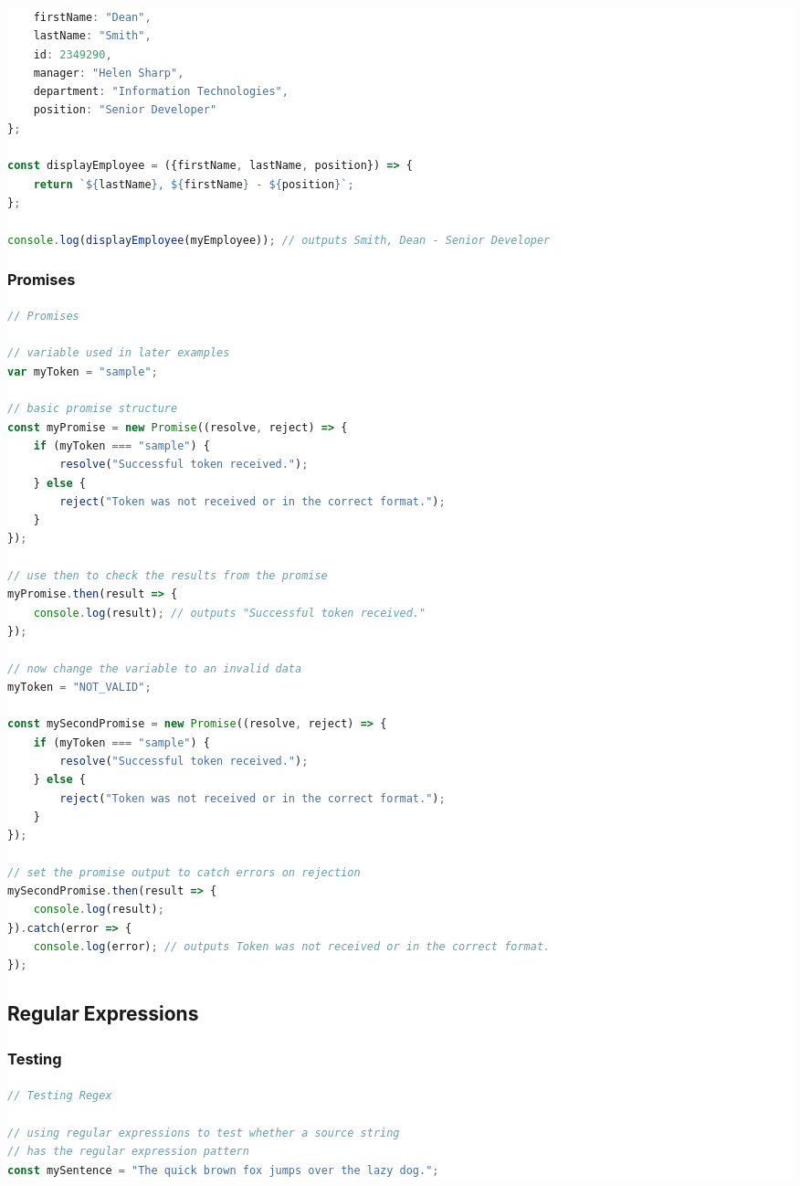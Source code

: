 ```javascript
    firstName: "Dean",
    lastName: "Smith",
    id: 2349290,
    manager: "Helen Sharp",
    department: "Information Technologies",
    position: "Senior Developer"
};

const displayEmployee = ({firstName, lastName, position}) => {
    return `${lastName}, ${firstName} - ${position}`;
};

console.log(displayEmployee(myEmployee)); // outputs Smith, Dean - Senior Developer
```
### Promises
```javascript
// Promises

// variable used in later examples
var myToken = "sample";

// basic promise structure
const myPromise = new Promise((resolve, reject) => {
    if (myToken === "sample") {
        resolve("Successful token received.");
    } else {
        reject("Token was not received or in the correct format.");
    }
});

// use then to check the results from the promise
myPromise.then(result => {
    console.log(result); // outputs "Successful token received."
});

// now change the variable to an invalid data
myToken = "NOT_VALID";

const mySecondPromise = new Promise((resolve, reject) => {
    if (myToken === "sample") {
        resolve("Successful token received.");
    } else {
        reject("Token was not received or in the correct format.");
    }
});

// set the promise output to catch errors on rejection
mySecondPromise.then(result => {
    console.log(result);
}).catch(error => {
    console.log(error); // outputs Token was not received or in the correct format.
});
```
## Regular Expressions
### Testing
```javascript
// Testing Regex

// using regular expressions to test whether a source string
// has the regular expression pattern
const mySentence = "The quick brown fox jumps over the lazy dog.";
```